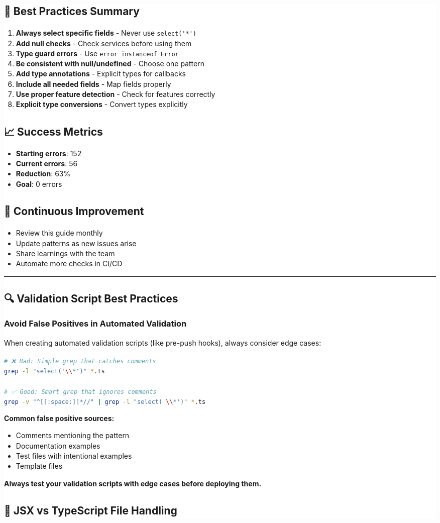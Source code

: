 ## 🎯 **Best Practices Summary**

1. **Always select specific fields** - Never use `select('*')`
2. **Add null checks** - Check services before using them
3. **Type guard errors** - Use `error instanceof Error`
4. **Be consistent with null/undefined** - Choose one pattern
5. **Add type annotations** - Explicit types for callbacks
6. **Include all needed fields** - Map fields properly
7. **Use proper feature detection** - Check for features correctly
8. **Explicit type conversions** - Convert types explicitly

## 📈 **Success Metrics**

- **Starting errors**: 152
- **Current errors**: 56
- **Reduction**: 63%
- **Goal**: 0 errors

## 🔄 **Continuous Improvement**

- Review this guide monthly
- Update patterns as new issues arise
- Share learnings with the team
- Automate more checks in CI/CD

---

## **🔍 Validation Script Best Practices**

### **Avoid False Positives in Automated Validation**

When creating automated validation scripts (like pre-push hooks), always consider edge cases:

```bash
# ❌ Bad: Simple grep that catches comments
grep -l "select('\\*')" *.ts

# ✅ Good: Smart grep that ignores comments
grep -v "^[[:space:]]*//" | grep -l "select('\\*')" *.ts
```

**Common false positive sources:**
- Comments mentioning the pattern
- Documentation examples
- Test files with intentional examples
- Template files

**Always test your validation scripts with edge cases before deploying them.**

## **🎯 JSX vs TypeScript File Handling**
